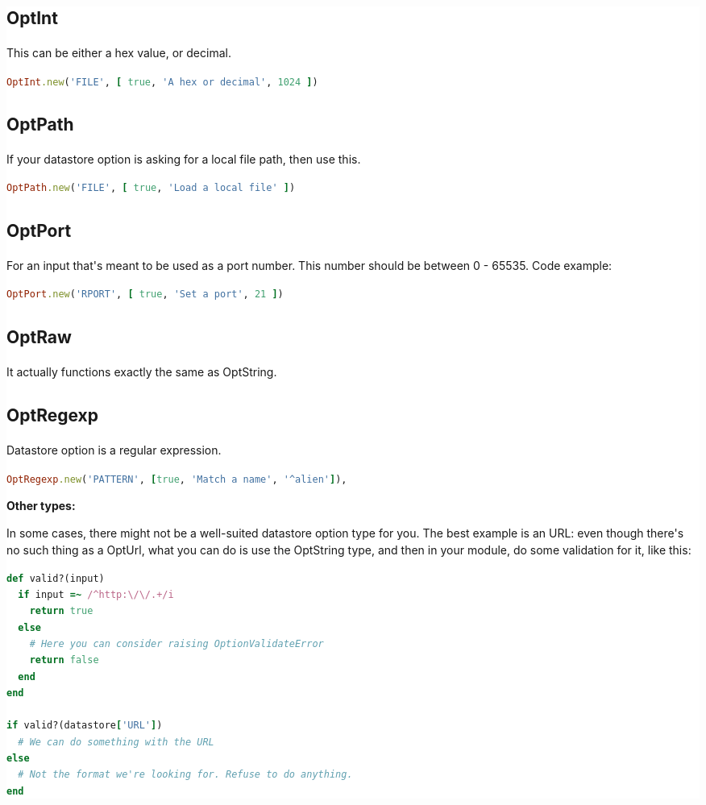 ## OptInt
This can be either a hex value, or decimal.

```ruby
OptInt.new('FILE', [ true, 'A hex or decimal', 1024 ])
```

## OptPath
If your datastore option is asking for a local file path, then use this.

```ruby
OptPath.new('FILE', [ true, 'Load a local file' ])
```

## OptPort
For an input that's meant to be used as a port number. This number should be between 0 - 65535. Code example:

```ruby
OptPort.new('RPORT', [ true, 'Set a port', 21 ])
```

## OptRaw
It actually functions exactly the same as OptString.

## OptRegexp
Datastore option is a regular expression.

```ruby
OptRegexp.new('PATTERN', [true, 'Match a name', '^alien']),
```

**Other types:**

In some cases, there might not be a well-suited datastore option type for you. The best example is an URL: even though there's no such thing as a OptUrl, what you can do is use the OptString type, and then in your module, do some validation for it, like this:

```ruby
def valid?(input)
  if input =~ /^http:\/\/.+/i
    return true
  else
    # Here you can consider raising OptionValidateError
    return false
  end
end

if valid?(datastore['URL'])
  # We can do something with the URL
else
  # Not the format we're looking for. Refuse to do anything.
end
```
